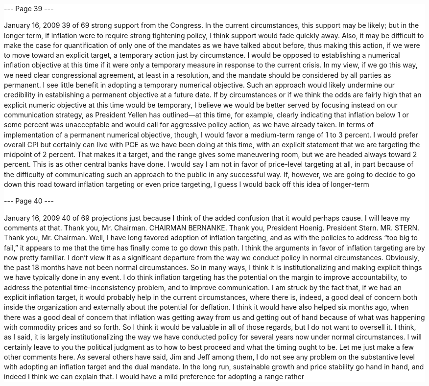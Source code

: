 --- Page 39 ---

January 16, 2009 39 of 69
strong support from the Congress. In the current circumstances, this support may be likely; but in
the longer term, if inflation were to require strong tightening policy, I think support would fade
quickly away. Also, it may be difficult to make the case for quantification of only one of the
mandates as we have talked about before, thus making this action, if we were to move toward an
explicit target, a temporary action just by circumstance. I would be opposed to establishing a
numerical inflation objective at this time if it were only a temporary measure in response to the
current crisis.
In my view, if we go this way, we need clear congressional agreement, at least in a
resolution, and the mandate should be considered by all parties as permanent. I see little benefit in
adopting a temporary numerical objective. Such an approach would likely undermine our
credibility in establishing a permanent objective at a future date. If by circumstances or if we think
the odds are fairly high that an explicit numeric objective at this time would be temporary, I believe
we would be better served by focusing instead on our communication strategy, as President Yellen
has outlined—at this time, for example, clearly indicating that inflation below 1 or some percent
was unacceptable and would call for aggressive policy action, as we have already taken.
In terms of implementation of a permanent numerical objective, though, I would favor a
medium-term range of 1 to 3 percent. I would prefer overall CPI but certainly can live with PCE as
we have been doing at this time, with an explicit statement that we are targeting the midpoint of 2
percent. That makes it a target, and the range gives some maneuvering room, but we are headed
always toward 2 percent. This is as other central banks have done. I would say I am not in favor of
price-level targeting at all, in part because of the difficulty of communicating such an approach to
the public in any successful way. If, however, we are going to decide to go down this road toward
inflation targeting or even price targeting, I guess I would back off this idea of longer-term

--- Page 40 ---

January 16, 2009 40 of 69
projections just because I think of the added confusion that it would perhaps cause. I will leave my
comments at that. Thank you, Mr. Chairman.
CHAIRMAN BERNANKE. Thank you, President Hoenig. President Stern.
MR. STERN. Thank you, Mr. Chairman. Well, I have long favored adoption of inflation
targeting, and as with the policies to address “too big to fail,” it appears to me that the time has
finally come to go down this path. I think the arguments in favor of inflation targeting are by now
pretty familiar. I don’t view it as a significant departure from the way we conduct policy in normal
circumstances. Obviously, the past 18 months have not been normal circumstances. So in many
ways, I think it is institutionalizing and making explicit things we have typically done in any event.
I do think inflation targeting has the potential on the margin to improve accountability, to address
the potential time-inconsistency problem, and to improve communication. I am struck by the fact
that, if we had an explicit inflation target, it would probably help in the current circumstances,
where there is, indeed, a good deal of concern both inside the organization and externally about the
potential for deflation. I think it would have also helped six months ago, when there was a good
deal of concern that inflation was getting away from us and getting out of hand because of what was
happening with commodity prices and so forth. So I think it would be valuable in all of those
regards, but I do not want to oversell it. I think, as I said, it is largely institutionalizing the way we
have conducted policy for several years now under normal circumstances.
I will certainly leave to you the political judgment as to how to best proceed and what the
timing ought to be. Let me just make a few other comments here. As several others have said, Jim
and Jeff among them, I do not see any problem on the substantive level with adopting an inflation
target and the dual mandate. In the long run, sustainable growth and price stability go hand in hand,
and indeed I think we can explain that. I would have a mild preference for adopting a range rather